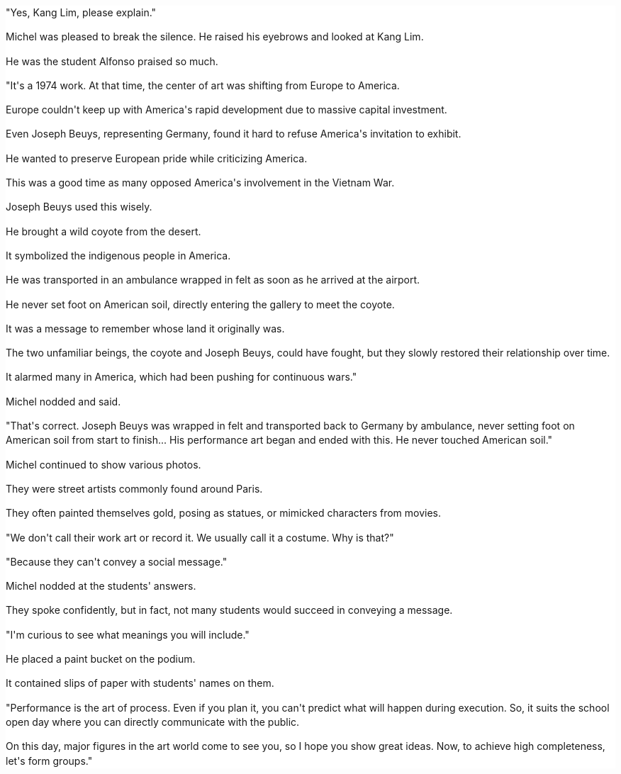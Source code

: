 "Yes, Kang Lim, please explain."

Michel was pleased to break the silence. He raised his eyebrows and looked at Kang Lim.

He was the student Alfonso praised so much.

"It's a 1974 work. At that time, the center of art was shifting from Europe to America.

Europe couldn't keep up with America's rapid development due to massive capital investment.

Even Joseph Beuys, representing Germany, found it hard to refuse America's invitation to exhibit.

He wanted to preserve European pride while criticizing America.

This was a good time as many opposed America's involvement in the Vietnam War.

Joseph Beuys used this wisely.

He brought a wild coyote from the desert.

It symbolized the indigenous people in America.

He was transported in an ambulance wrapped in felt as soon as he arrived at the airport.

He never set foot on American soil, directly entering the gallery to meet the coyote.

It was a message to remember whose land it originally was.

The two unfamiliar beings, the coyote and Joseph Beuys, could have fought, but they slowly restored their relationship over time.

It alarmed many in America, which had been pushing for continuous wars."

Michel nodded and said.

"That's correct. Joseph Beuys was wrapped in felt and transported back to Germany by ambulance, never setting foot on American soil from start to finish... His performance art began and ended with this. He never touched American soil."

Michel continued to show various photos.

They were street artists commonly found around Paris.

They often painted themselves gold, posing as statues, or mimicked characters from movies.

"We don't call their work art or record it. We usually call it a costume. Why is that?"

"Because they can't convey a social message."

Michel nodded at the students' answers.

They spoke confidently, but in fact, not many students would succeed in conveying a message.

"I'm curious to see what meanings you will include."

He placed a paint bucket on the podium.

It contained slips of paper with students' names on them.

"Performance is the art of process. Even if you plan it, you can't predict what will happen during execution. So, it suits the school open day where you can directly communicate with the public.

On this day, major figures in the art world come to see you, so I hope you show great ideas. Now, to achieve high completeness, let's form groups."
